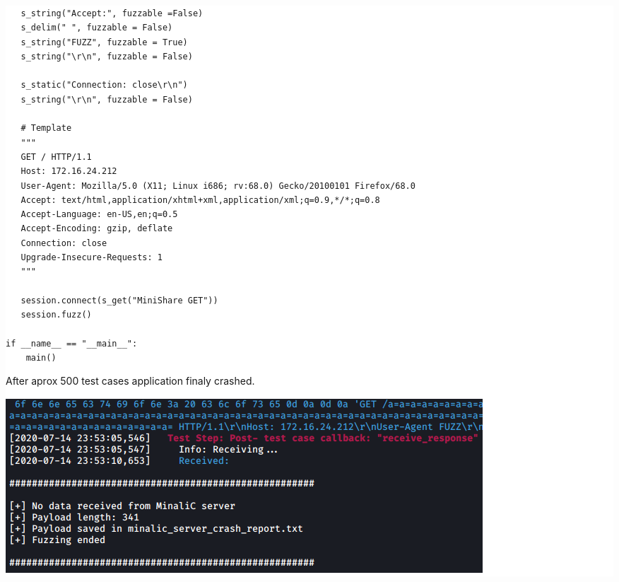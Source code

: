 ```
   s_string("Accept:", fuzzable =False)
   s_delim(" ", fuzzable = False)
   s_string("FUZZ", fuzzable = True)
   s_string("\r\n", fuzzable = False)

   s_static("Connection: close\r\n")
   s_string("\r\n", fuzzable = False)

   # Template
   """
   GET / HTTP/1.1
   Host: 172.16.24.212
   User-Agent: Mozilla/5.0 (X11; Linux i686; rv:68.0) Gecko/20100101 Firefox/68.0
   Accept: text/html,application/xhtml+xml,application/xml;q=0.9,*/*;q=0.8
   Accept-Language: en-US,en;q=0.5
   Accept-Encoding: gzip, deflate
   Connection: close
   Upgrade-Insecure-Requests: 1
   """

   session.connect(s_get("MiniShare GET"))
   session.fuzz()

if __name__ == "__main__":
    main()
```

After aprox 500 test cases application finaly crashed.

![Fuzzing results](https://github.com/smarinovic/smarinovic.github.io/blob/master/assets/img/minalic_01.png?raw=true)
